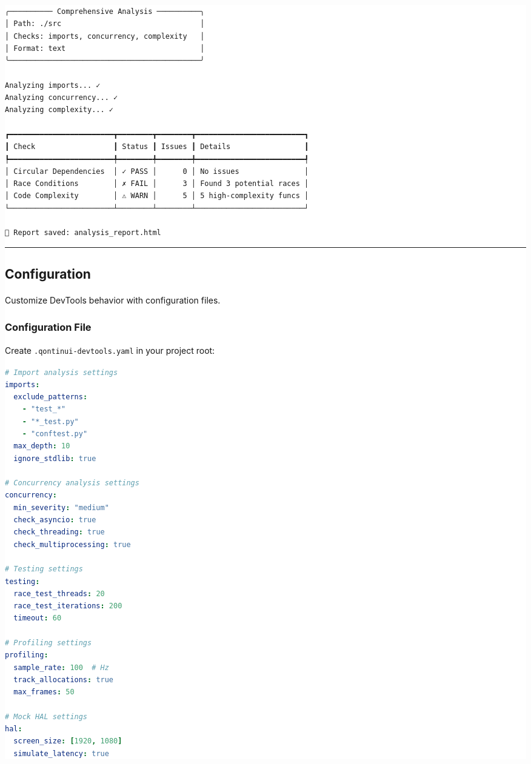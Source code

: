 ```
╭────────── Comprehensive Analysis ──────────╮
│ Path: ./src                                │
│ Checks: imports, concurrency, complexity   │
│ Format: text                               │
╰────────────────────────────────────────────╯

Analyzing imports... ✓
Analyzing concurrency... ✓
Analyzing complexity... ✓

┏━━━━━━━━━━━━━━━━━━━━━━━━┳━━━━━━━━┳━━━━━━━━┳━━━━━━━━━━━━━━━━━━━━━━━━━┓
┃ Check                  ┃ Status ┃ Issues ┃ Details                 ┃
┡━━━━━━━━━━━━━━━━━━━━━━━━╇━━━━━━━━╇━━━━━━━━╇━━━━━━━━━━━━━━━━━━━━━━━━━┩
│ Circular Dependencies  │ ✓ PASS │      0 │ No issues               │
│ Race Conditions        │ ✗ FAIL │      3 │ Found 3 potential races │
│ Code Complexity        │ ⚠ WARN │      5 │ 5 high-complexity funcs │
└────────────────────────┴────────┴────────┴─────────────────────────┘

📄 Report saved: analysis_report.html
```

---

## Configuration

Customize DevTools behavior with configuration files.

### Configuration File

Create `.qontinui-devtools.yaml` in your project root:

```yaml
# Import analysis settings
imports:
  exclude_patterns:
    - "test_*"
    - "*_test.py"
    - "conftest.py"
  max_depth: 10
  ignore_stdlib: true

# Concurrency analysis settings
concurrency:
  min_severity: "medium"
  check_asyncio: true
  check_threading: true
  check_multiprocessing: true

# Testing settings
testing:
  race_test_threads: 20
  race_test_iterations: 200
  timeout: 60

# Profiling settings
profiling:
  sample_rate: 100  # Hz
  track_allocations: true
  max_frames: 50

# Mock HAL settings
hal:
  screen_size: [1920, 1080]
  simulate_latency: true
```